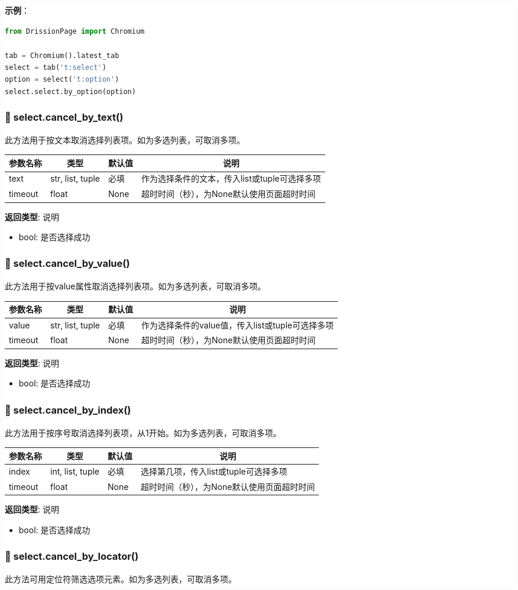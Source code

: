 **示例**：

```python
from DrissionPage import Chromium

tab = Chromium().latest_tab
select = tab('t:select')
option = select('t:option')
select.select.by_option(option)
```

### 📌 select.cancel_by_text()

此方法用于按文本取消选择列表项。如为多选列表，可取消多项。

| 参数名称 | 类型 | 默认值 | 说明 |
|----------|------|--------|------|
| text     | str, list, tuple | 必填 | 作为选择条件的文本，传入list或tuple可选择多项 |
| timeout  | float| None   | 超时时间（秒），为None默认使用页面超时时间 |

**返回类型**: 说明

- bool: 是否选择成功

### 📌 select.cancel_by_value()

此方法用于按value属性取消选择列表项。如为多选列表，可取消多项。

| 参数名称 | 类型 | 默认值 | 说明 |
|----------|------|--------|------|
| value    | str, list, tuple | 必填 | 作为选择条件的value值，传入list或tuple可选择多项 |
| timeout  | float| None   | 超时时间（秒），为None默认使用页面超时时间 |

**返回类型**: 说明

- bool: 是否选择成功

### 📌 select.cancel_by_index()

此方法用于按序号取消选择列表项，从1开始。如为多选列表，可取消多项。

| 参数名称 | 类型 | 默认值 | 说明 |
|----------|------|--------|------|
| index    | int, list, tuple | 必填 | 选择第几项，传入list或tuple可选择多项 |
| timeout  | float| None   | 超时时间（秒），为None默认使用页面超时时间 |

**返回类型**: 说明

- bool: 是否选择成功

### 📌 select.cancel_by_locator()

此方法可用定位符筛选选项元素。如为多选列表，可取消多项。
